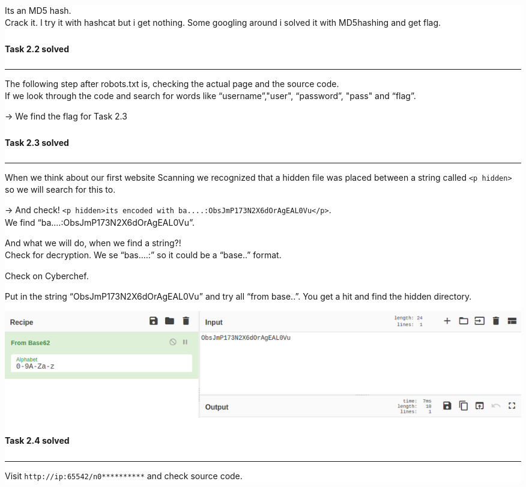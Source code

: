 >
Its an MD5 hash.  
Crack it. I try it with hashcat but i get nothing. Some googling around i solved it with
MD5hashing and get flag.  

###  
**Task 2.2 solved**  
###   
  
--------------------------------------

The following step after robots.txt is, checking the actual page and the source code.    
If we look through the code and search for words like “username”,"user", “password”, "pass"
and “flag”.  

→ We find the flag for Task 2.3
  
###    
**Task 2.3 solved**    
###  
  
---  
  
When we think about our first website Scanning we recognized that a hidden file was
placed between a string called `<p hidden>` so we will search for this to.  

→ And check! `<p hidden>its encoded with ba....:ObsJmP173N2X6dOrAgEAL0Vu</p>`.    
   We find “ba....:ObsJmP173N2X6dOrAgEAL0Vu”.  
     
>
And what we will do, when we find a string?!     
Check for decryption. We se “bas....:” so it could be a “base..” format.    
  
Check on Cyberchef.  
>
Put in the string “ObsJmP173N2X6dOrAgEAL0Vu” and try all “from base..”.
You get a hit and find the hidden directory.  
  
<center><p><img src="/images/easypeasy_cyber1.png" /></p></center>  
  
###    
**Task 2.4 solved**    
###  
  
---  
  
Visit `http://ip:65542/n0**********` and check source code.  
  